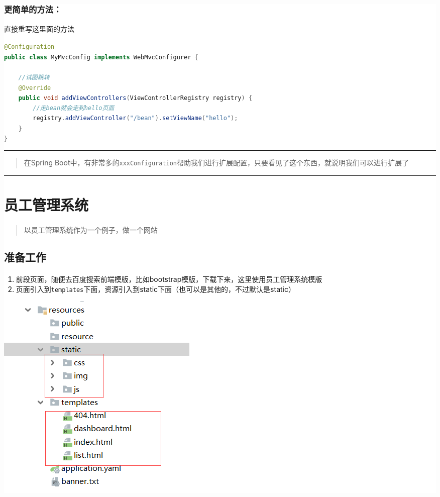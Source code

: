 ```java
```



### 更简单的方法：

直接重写这里面的方法

```java
@Configuration
public class MyMvcConfig implements WebMvcConfigurer {

    //试图跳转
    @Override
    public void addViewControllers(ViewControllerRegistry registry) {
        //走bean就会走到hello页面
        registry.addViewController("/bean").setViewName("hello");
    }
}
```

---

> 在Spring Boot中，有非常多的`xxxConfiguration`帮助我们进行扩展配置，只要看见了这个东西，就说明我们可以进行扩展了

---

# 员工管理系统

> 以员工管理系统作为一个例子，做一个网站

## 准备工作

1. 前段页面，随便去百度搜索前端模版，比如bootstrap模版，下载下来，这里使用员工管理系统模版
2. 页面引入到`templates`下面，资源引入到static下面（也可以是其他的，不过默认是static）

![image-20200221181131862](SpringBoot.assets/image-20200221181131862.png)
